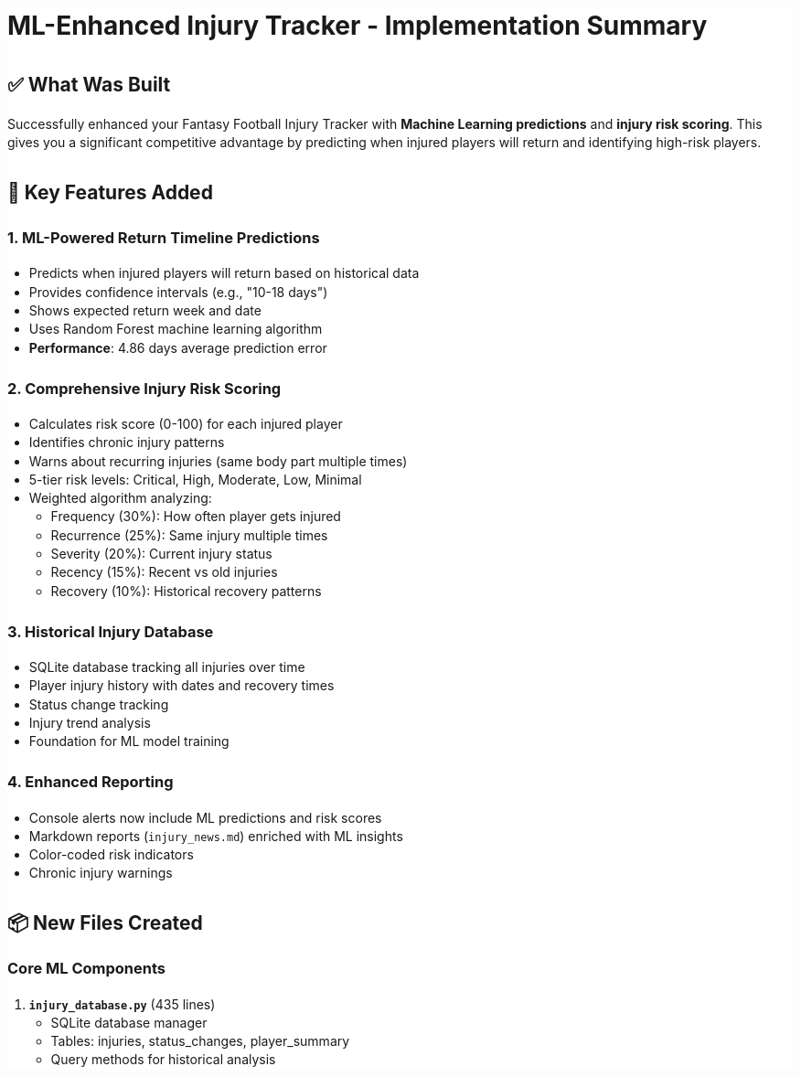 # ML-Enhanced Injury Tracker - Implementation Summary

## ✅ What Was Built

Successfully enhanced your Fantasy Football Injury Tracker with **Machine Learning predictions** and **injury risk scoring**. This gives you a significant competitive advantage by predicting when injured players will return and identifying high-risk players.

## 🎯 Key Features Added

### 1. **ML-Powered Return Timeline Predictions**
- Predicts when injured players will return based on historical data
- Provides confidence intervals (e.g., "10-18 days")
- Shows expected return week and date
- Uses Random Forest machine learning algorithm
- **Performance**: 4.86 days average prediction error

### 2. **Comprehensive Injury Risk Scoring**
- Calculates risk score (0-100) for each injured player
- Identifies chronic injury patterns
- Warns about recurring injuries (same body part multiple times)
- 5-tier risk levels: Critical, High, Moderate, Low, Minimal
- Weighted algorithm analyzing:
  - Frequency (30%): How often player gets injured
  - Recurrence (25%): Same injury multiple times
  - Severity (20%): Current injury status
  - Recency (15%): Recent vs old injuries
  - Recovery (10%): Historical recovery patterns

### 3. **Historical Injury Database**
- SQLite database tracking all injuries over time
- Player injury history with dates and recovery times
- Status change tracking
- Injury trend analysis
- Foundation for ML model training

### 4. **Enhanced Reporting**
- Console alerts now include ML predictions and risk scores
- Markdown reports (`injury_news.md`) enriched with ML insights
- Color-coded risk indicators
- Chronic injury warnings

## 📦 New Files Created

### Core ML Components
1. **`injury_database.py`** (435 lines)
   - SQLite database manager
   - Tables: injuries, status_changes, player_summary
   - Query methods for historical analysis

